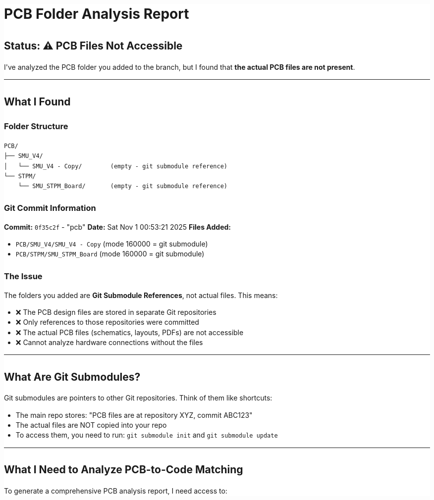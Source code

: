 # PCB Folder Analysis Report

## Status: ⚠️ PCB Files Not Accessible

I've analyzed the PCB folder you added to the branch, but I found that **the actual PCB files are not present**.

---

## What I Found

### Folder Structure
```
PCB/
├── SMU_V4/
│   └── SMU_V4 - Copy/        (empty - git submodule reference)
└── STPM/
    └── SMU_STPM_Board/       (empty - git submodule reference)
```

### Git Commit Information
**Commit:** `0f35c2f` - "pcb"
**Date:** Sat Nov 1 00:53:21 2025
**Files Added:**
- `PCB/SMU_V4/SMU_V4 - Copy` (mode 160000 = git submodule)
- `PCB/STPM/SMU_STPM_Board` (mode 160000 = git submodule)

### The Issue

The folders you added are **Git Submodule References**, not actual files. This means:
- ❌ The PCB design files are stored in separate Git repositories
- ❌ Only references to those repositories were committed
- ❌ The actual PCB files (schematics, layouts, PDFs) are not accessible
- ❌ Cannot analyze hardware connections without the files

---

## What Are Git Submodules?

Git submodules are pointers to other Git repositories. Think of them like shortcuts:
- The main repo stores: "PCB files are at repository XYZ, commit ABC123"
- The actual files are NOT copied into your repo
- To access them, you need to run: `git submodule init` and `git submodule update`

---

## What I Need to Analyze PCB-to-Code Matching

To generate a comprehensive PCB analysis report, I need access to:
